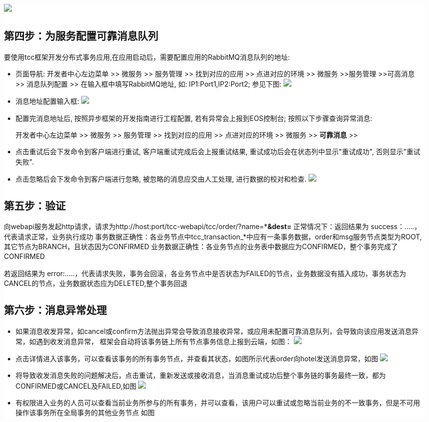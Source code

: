 ![](./images/demos.png)


## 第四步：为服务配置可靠消息队列

 要使用tcc框架开发分布式事务应用,在应用启动后，需要配置应用的RabbitMQ消息队列的地址:
* 页面导航: 开发者中心左边菜单 &gt;&gt; 微服务 &gt;&gt; 服务管理 &gt;&gt; 找到对应的应用 &gt;&gt; 点进对应的环境 &gt;&gt; 微服务 &gt;&gt;服务管理 &gt;&gt;可高消息 &gt;&gt; 消息队列配置 &gt;&gt; 在输入框中填写RabbitMQ地址, 如: IP1:Port1,IP2:Port2; 参见下图:
![](./images/eos-console.png)
* 消息地址配置输入框:
![](./images/rabbitmq-config.png)

* 配置完消息地址后, 按照异步框架的开发指南进行工程配置, 若有异常会上报到EOS控制台; 按照以下步骤查询异常消息: <p>开发者中心左边菜单 &gt;&gt; 微服务 &gt;&gt; 服务管理 &gt;&gt; 找到对应的应用 &gt;&gt; 点进对应的环境 &gt;&gt; 微服务 &gt;&gt; **可靠消息** &gt;&gt;</p>
* 点击重试后会下发命令到客户端进行重试, 客户端重试完成后会上报重试结果, 重试成功后会在状态列中显示"重试成功", 否则显示"重试失败".
* 点击忽略后会下发命令到客户端进行忽略, 被忽略的消息应交由人工处理, 进行数据的校对和检查.
![](./images/mq-process.png)

## 第五步：验证
向webapi服务发起http请求，请求为http://host:port/tcc-webapi/tcc/order/?name=***&dest=**
正常情况下：返回结果为 success：.....，代表请求正常，业务执行成功
事务数据正确性：各业务节点中tcc_transaction_*中应有一条事务数据，order和msg服务节点类型为ROOT,其它节点为BRANCH，且状态因为CONFIRMED
业务数据正确性：各业务节点的业务表中数据应为CONFIRMED，整个事务完成了CONFIRMED

若返回结果为 error:.....，代表请求失败，事务会回滚，各业务节点中是否状态为FAILED的节点，业务数据没有插入成功，事务状态为CANCEL的节点，业务数据状态应为DELETED,整个事务回退



## 第六步：消息异常处理
* 如果消息收发异常，如cancel或confirm方法抛出异常会导致消息接收异常，或应用未配置可靠消息队列，会导致向该应用发送消息异常，如遇到收发消息异常，
框架会自动将该事务链上所有节点事务信息上报到云端，如图：
![](./images/tcc-error.png)

* 点击详情进入该事务，可以查看该事务的所有事务节点，并查看其状态，如图所示代表order向hotel发送消息异常，如图
![](./images/tcc-msg.png)

* 将导致收发消息失败的问题解决后，点击重试，重新发送或接收消息，当消息重试成功后整个事务链的事务最终一致，都为CONFIRMED或CANCEL及FAILED,如图
![](./images/tcc-suc.png)

* 有权限进入业务的人员可以查看当前业务所参与的所有事务，并可以查看，该用户可以重试或忽略当前业务的不一致事务，但是不可用操作该事务所在全局事务的其他业务节点
如图